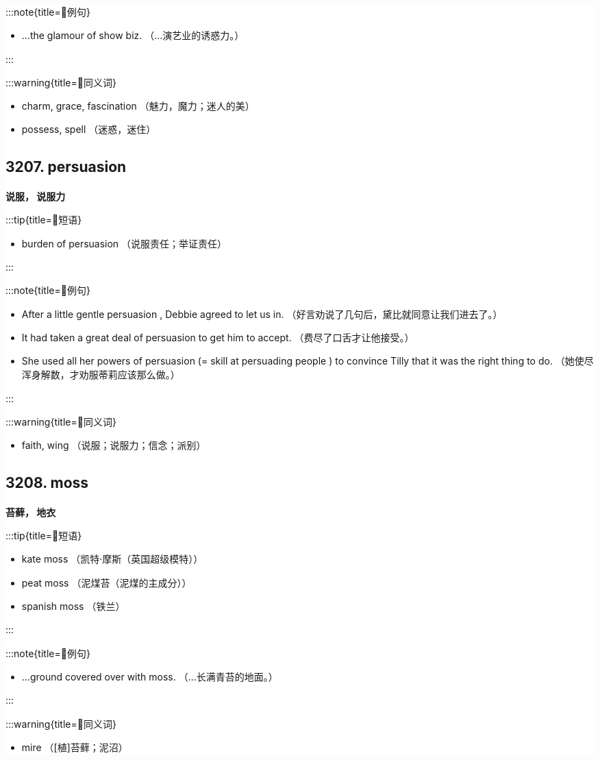 :::note{title=🎤例句}

- ...the glamour of show biz. （…演艺业的诱惑力。）

:::

:::warning{title=🤔同义词}

- charm, grace, fascination （魅力，魔力；迷人的美）

- possess, spell （迷惑，迷住）


## 3207. persuasion

**说服， 说服力**

:::tip{title=🤩短语}

- burden of persuasion （说服责任；举证责任）

:::

:::note{title=🎤例句}

- After a little gentle persuasion , Debbie agreed to let us in. （好言劝说了几句后，黛比就同意让我们进去了。）

- It had taken a great deal of persuasion to get him to accept. （费尽了口舌才让他接受。）

- She used all her powers of persuasion (= skill at persuading people ) to convince Tilly that it was the right thing to do. （她使尽浑身解数，才劝服蒂莉应该那么做。）

:::

:::warning{title=🤔同义词}

- faith, wing （说服；说服力；信念；派别）


## 3208. moss

**苔藓， 地衣**

:::tip{title=🤩短语}

- kate moss （凯特·摩斯（英国超级模特））

- peat moss （泥煤苔（泥煤的主成分））

- spanish moss （铁兰）

:::

:::note{title=🎤例句}

- ...ground covered over with moss. （…长满青苔的地面。）

:::

:::warning{title=🤔同义词}

- mire （[植]苔藓；泥沼）
